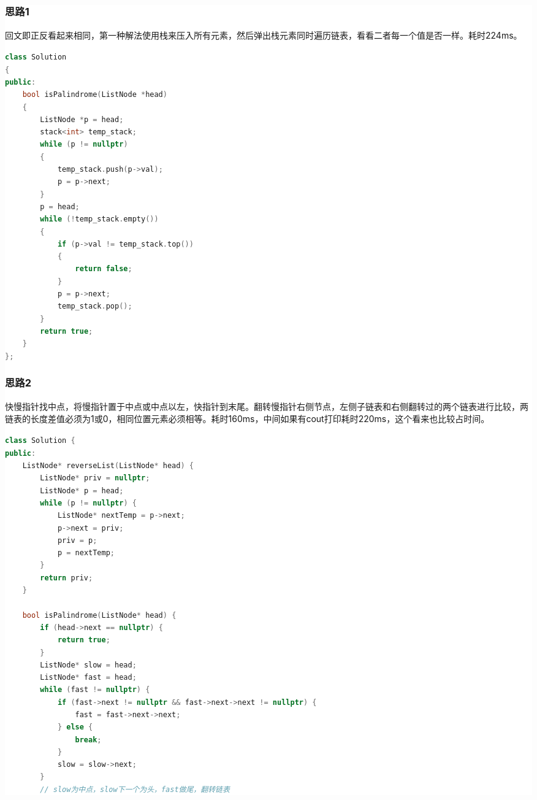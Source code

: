 ### 思路1
回文即正反看起来相同，第一种解法使用栈来压入所有元素，然后弹出栈元素同时遍历链表，看看二者每一个值是否一样。耗时224ms。
```cpp
class Solution
{
public:
    bool isPalindrome(ListNode *head)
    {
        ListNode *p = head;
        stack<int> temp_stack;
        while (p != nullptr)
        {
            temp_stack.push(p->val);
            p = p->next;
        }
        p = head;
        while (!temp_stack.empty())
        {
            if (p->val != temp_stack.top())
            {
                return false;
            }
            p = p->next;
            temp_stack.pop();
        }
        return true;
    }
};
```

### 思路2
快慢指针找中点，将慢指针置于中点或中点以左，快指针到末尾。翻转慢指针右侧节点，左侧子链表和右侧翻转过的两个链表进行比较，两链表的长度差值必须为1或0，相同位置元素必须相等。耗时160ms，中间如果有cout打印耗时220ms，这个看来也比较占时间。
```cpp
class Solution {
public:
    ListNode* reverseList(ListNode* head) {
        ListNode* priv = nullptr;
        ListNode* p = head;
        while (p != nullptr) {
            ListNode* nextTemp = p->next;
            p->next = priv;
            priv = p;
            p = nextTemp;
        }
        return priv;
    }

    bool isPalindrome(ListNode* head) {
        if (head->next == nullptr) {
            return true;
        }
        ListNode* slow = head;
        ListNode* fast = head;
        while (fast != nullptr) {
            if (fast->next != nullptr && fast->next->next != nullptr) {
                fast = fast->next->next;
            } else {
                break;
            }
            slow = slow->next;
        }
        // slow为中点，slow下一个为头，fast做尾，翻转链表
```